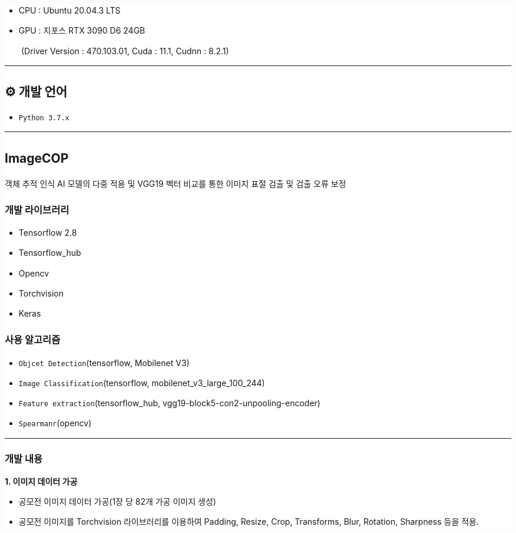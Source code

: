 -	CPU : Ubuntu 20.04.3 LTS

-	GPU : 지포스 RTX 3090 D6 24GB

  (Driver Version : 470.103.01, Cuda : 11.1, Cudnn : 8.2.1)
  
---

## ⚙️ **개발 언어** 

-	`Python 3.7.x`

---

## **ImageCOP** 
객체 추적 인식 AI 모델의 다중 적용 및 VGG19 벡터 비교를 통한 이미지 표절 검출 및 검출 오류 보정

### **개발 라이브러리** 

-	Tensorflow 2.8

-	Tensorflow_hub

-	Opencv

-	Torchvision

-	Keras


### **사용 알고리즘**

-	`Objcet Detection`(tensorflow, Mobilenet V3)

-	`Image Classification`(tensorflow, mobilenet_v3_large_100_244)

-	`Feature extraction`(tensorflow_hub, vgg19-block5-con2-unpooling-encoder)

-	`Spearmanr`(opencv)

---

### **개발 내용**

**1.	이미지 데이터 가공**

-	공모전 이미지 데이터 가공(1장 당 82개 가공 이미지 생성)

-	공모전 이미지를 Torchvision 라이브러리를 이용하여 Padding, Resize, Crop, Transforms, Blur, Rotation, Sharpness 등을 적용.

<div align="center">